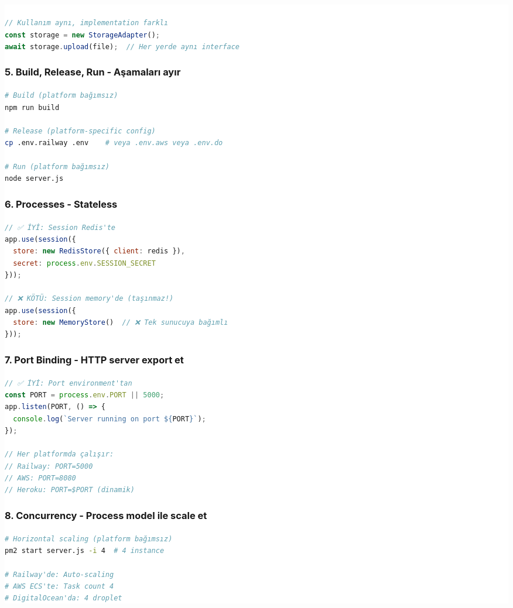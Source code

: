 ```javascript

// Kullanım aynı, implementation farklı
const storage = new StorageAdapter();
await storage.upload(file);  // Her yerde aynı interface
```

### 5. **Build, Release, Run** - Aşamaları ayır
```bash
# Build (platform bağımsız)
npm run build

# Release (platform-specific config)
cp .env.railway .env    # veya .env.aws veya .env.do

# Run (platform bağımsız)
node server.js
```

### 6. **Processes** - Stateless
```javascript
// ✅ İYİ: Session Redis'te
app.use(session({
  store: new RedisStore({ client: redis }),
  secret: process.env.SESSION_SECRET
}));

// ❌ KÖTÜ: Session memory'de (taşınmaz!)
app.use(session({
  store: new MemoryStore()  // ❌ Tek sunucuya bağımlı
}));
```

### 7. **Port Binding** - HTTP server export et
```javascript
// ✅ İYİ: Port environment'tan
const PORT = process.env.PORT || 5000;
app.listen(PORT, () => {
  console.log(`Server running on port ${PORT}`);
});

// Her platformda çalışır:
// Railway: PORT=5000
// AWS: PORT=8080
// Heroku: PORT=$PORT (dinamik)
```

### 8. **Concurrency** - Process model ile scale et
```bash
# Horizontal scaling (platform bağımsız)
pm2 start server.js -i 4  # 4 instance

# Railway'de: Auto-scaling
# AWS ECS'te: Task count 4
# DigitalOcean'da: 4 droplet
```
